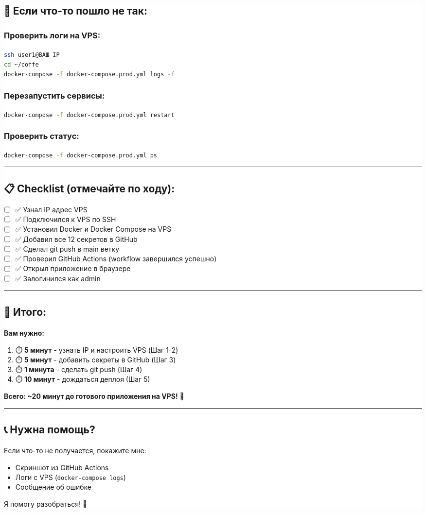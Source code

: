 
## 🐛 Если что-то пошло не так:

### Проверить логи на VPS:

```bash
ssh user1@ВАШ_IP
cd ~/coffe
docker-compose -f docker-compose.prod.yml logs -f
```

### Перезапустить сервисы:

```bash
docker-compose -f docker-compose.prod.yml restart
```

### Проверить статус:

```bash
docker-compose -f docker-compose.prod.yml ps
```

---

## 📋 Checklist (отмечайте по ходу):

- [ ] ✅ Узнал IP адрес VPS
- [ ] ✅ Подключился к VPS по SSH
- [ ] ✅ Установил Docker и Docker Compose на VPS
- [ ] ✅ Добавил все 12 секретов в GitHub
- [ ] ✅ Сделал git push в main ветку
- [ ] ✅ Проверил GitHub Actions (workflow завершился успешно)
- [ ] ✅ Открыл приложение в браузере
- [ ] ✅ Залогинился как admin

---

## 🎯 Итого:

**Вам нужно:**

1. ⏱️ **5 минут** - узнать IP и настроить VPS (Шаг 1-2)
2. ⏱️ **5 минут** - добавить секреты в GitHub (Шаг 3)
3. ⏱️ **1 минута** - сделать git push (Шаг 4)
4. ⏱️ **10 минут** - дождаться деплоя (Шаг 5)

**Всего: ~20 минут до готового приложения на VPS!** 🚀

---

## 📞 Нужна помощь?

Если что-то не получается, покажите мне:

- Скриншот из GitHub Actions
- Логи с VPS (`docker-compose logs`)
- Сообщение об ошибке

Я помогу разобраться! 💪
